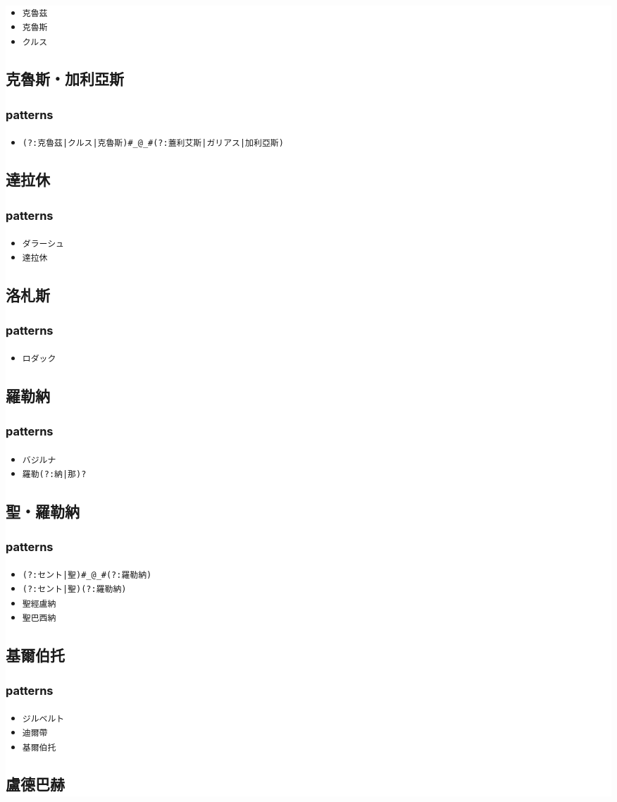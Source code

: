 - `克魯茲`
- `克魯斯`
- `クルス`

## 克魯斯・加利亞斯

### patterns

- `(?:克魯茲|クルス|克魯斯)#_@_#(?:蓋利艾斯|ガリアス|加利亞斯)`

## 達拉休

### patterns

- `ダラーシュ`
- `達拉休`

## 洛札斯

### patterns

- `ロダック`

## 羅勒納

### patterns

- `バジルナ`
- `羅勒(?:納|那)?`

## 聖・羅勒納

### patterns

- `(?:セント|聖)#_@_#(?:羅勒納)`
- `(?:セント|聖)(?:羅勒納)`
- `聖經盧納`
- `聖巴西納`

## 基爾伯托

### patterns

- `ジルベルト`
- `迪爾帶`
- `基爾伯托`

## 盧德巴赫
